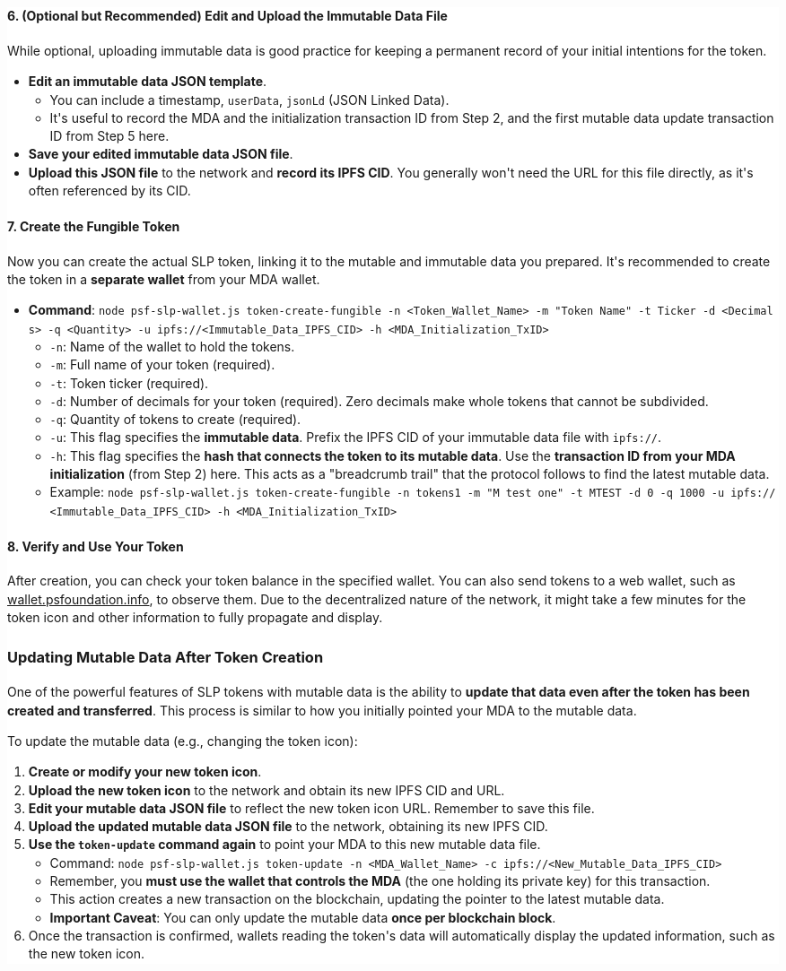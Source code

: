 #### 6. (Optional but Recommended) Edit and Upload the Immutable Data File

While optional, uploading immutable data is good practice for keeping a permanent record of your initial intentions for the token.

*   **Edit an immutable data JSON template**.
    *   You can include a timestamp, `userData`, `jsonLd` (JSON Linked Data).
    *   It's useful to record the MDA and the initialization transaction ID from Step 2, and the first mutable data update transaction ID from Step 5 here.
*   **Save your edited immutable data JSON file**.
*   **Upload this JSON file** to the network and **record its IPFS CID**. You generally won't need the URL for this file directly, as it's often referenced by its CID.

#### 7. Create the Fungible Token

Now you can create the actual SLP token, linking it to the mutable and immutable data you prepared. It's recommended to create the token in a **separate wallet** from your MDA wallet.

*   **Command**: `node psf-slp-wallet.js token-create-fungible -n <Token_Wallet_Name> -m "Token Name" -t Ticker -d <Decimals> -q <Quantity> -u ipfs://<Immutable_Data_IPFS_CID> -h <MDA_Initialization_TxID>`
    *   `-n`: Name of the wallet to hold the tokens.
    *   `-m`: Full name of your token (required).
    *   `-t`: Token ticker (required).
    *   `-d`: Number of decimals for your token (required). Zero decimals make whole tokens that cannot be subdivided.
    *   `-q`: Quantity of tokens to create (required).
    *   `-u`: This flag specifies the **immutable data**. Prefix the IPFS CID of your immutable data file with `ipfs://`.
    *   `-h`: This flag specifies the **hash that connects the token to its mutable data**. Use the **transaction ID from your MDA initialization** (from Step 2) here. This acts as a "breadcrumb trail" that the protocol follows to find the latest mutable data.
    *   Example: `node psf-slp-wallet.js token-create-fungible -n tokens1 -m "M test one" -t MTEST -d 0 -q 1000 -u ipfs://<Immutable_Data_IPFS_CID> -h <MDA_Initialization_TxID>`

#### 8. Verify and Use Your Token

After creation, you can check your token balance in the specified wallet. You can also send tokens to a web wallet, such as [wallet.psfoundation.info](https://wallet.psfoundation.info), to observe them. Due to the decentralized nature of the network, it might take a few minutes for the token icon and other information to fully propagate and display.

### Updating Mutable Data After Token Creation

One of the powerful features of SLP tokens with mutable data is the ability to **update that data even after the token has been created and transferred**. This process is similar to how you initially pointed your MDA to the mutable data.

To update the mutable data (e.g., changing the token icon):

1.  **Create or modify your new token icon**.
2.  **Upload the new token icon** to the network and obtain its new IPFS CID and URL.
3.  **Edit your mutable data JSON file** to reflect the new token icon URL. Remember to save this file.
4.  **Upload the updated mutable data JSON file** to the network, obtaining its new IPFS CID.
5.  **Use the `token-update` command again** to point your MDA to this new mutable data file.
    *   Command: `node psf-slp-wallet.js token-update -n <MDA_Wallet_Name> -c ipfs://<New_Mutable_Data_IPFS_CID>`
    *   Remember, you **must use the wallet that controls the MDA** (the one holding its private key) for this transaction.
    *   This action creates a new transaction on the blockchain, updating the pointer to the latest mutable data.
    *   **Important Caveat**: You can only update the mutable data **once per blockchain block**.
6.  Once the transaction is confirmed, wallets reading the token's data will automatically display the updated information, such as the new token icon.
